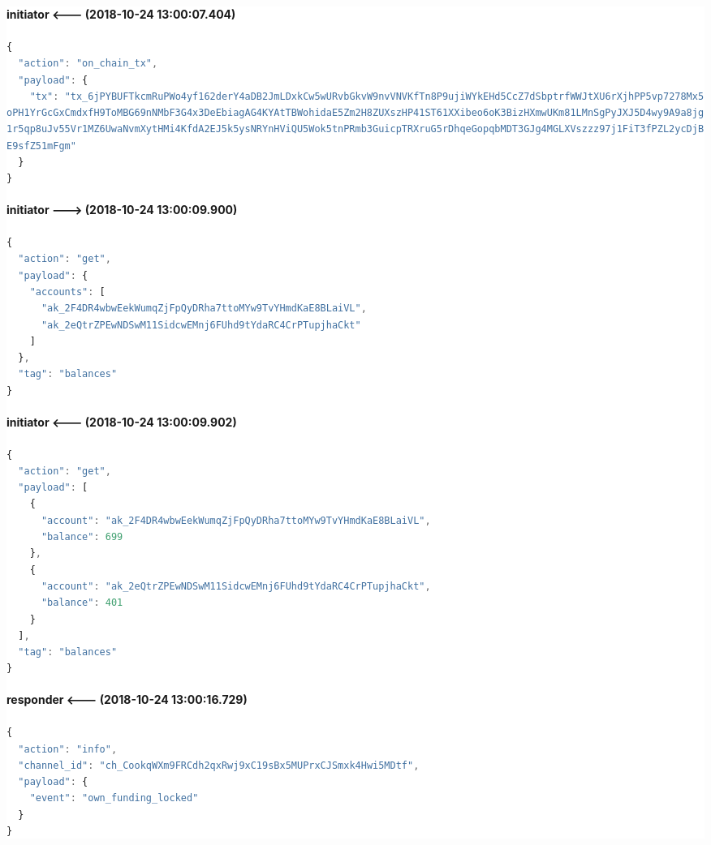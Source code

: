 #### initiator <--- (2018-10-24 13:00:07.404)
```javascript
{
  "action": "on_chain_tx",
  "payload": {
    "tx": "tx_6jPYBUFTkcmRuPWo4yf162derY4aDB2JmLDxkCw5wURvbGkvW9nvVNVKfTn8P9ujiWYkEHd5CcZ7dSbptrfWWJtXU6rXjhPP5vp7278Mx5oPH1YrGcGxCmdxfH9ToMBG69nNMbF3G4x3DeEbiagAG4KYAtTBWohidaE5Zm2H8ZUXszHP41ST61XXibeo6oK3BizHXmwUKm81LMnSgPyJXJ5D4wy9A9a8jg1r5qp8uJv55Vr1MZ6UwaNvmXytHMi4KfdA2EJ5k5ysNRYnHViQU5Wok5tnPRmb3GuicpTRXruG5rDhqeGopqbMDT3GJg4MGLXVszzz97j1FiT3fPZL2ycDjBE9sfZ51mFgm"
  }
}
```

#### initiator ---> (2018-10-24 13:00:09.900)
```javascript
{
  "action": "get",
  "payload": {
    "accounts": [
      "ak_2F4DR4wbwEekWumqZjFpQyDRha7ttoMYw9TvYHmdKaE8BLaiVL",
      "ak_2eQtrZPEwNDSwM11SidcwEMnj6FUhd9tYdaRC4CrPTupjhaCkt"
    ]
  },
  "tag": "balances"
}
```

#### initiator <--- (2018-10-24 13:00:09.902)
```javascript
{
  "action": "get",
  "payload": [
    {
      "account": "ak_2F4DR4wbwEekWumqZjFpQyDRha7ttoMYw9TvYHmdKaE8BLaiVL",
      "balance": 699
    },
    {
      "account": "ak_2eQtrZPEwNDSwM11SidcwEMnj6FUhd9tYdaRC4CrPTupjhaCkt",
      "balance": 401
    }
  ],
  "tag": "balances"
}
```

#### responder <--- (2018-10-24 13:00:16.729)
```javascript
{
  "action": "info",
  "channel_id": "ch_CookqWXm9FRCdh2qxRwj9xC19sBx5MUPrxCJSmxk4Hwi5MDtf",
  "payload": {
    "event": "own_funding_locked"
  }
}
```
